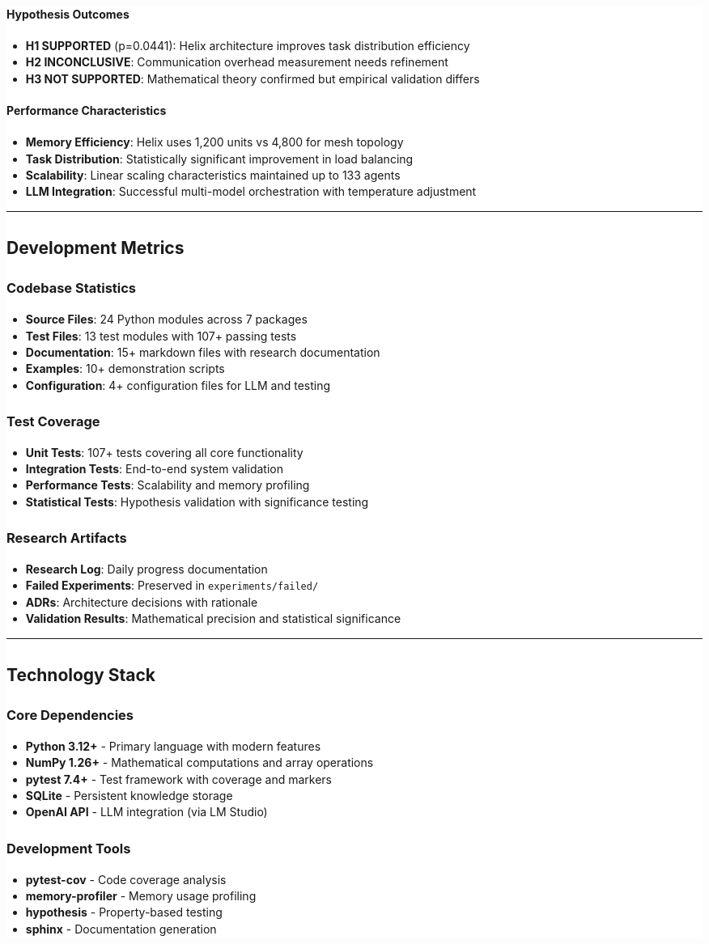 #### Hypothesis Outcomes
- **H1 SUPPORTED** (p=0.0441): Helix architecture improves task distribution efficiency
- **H2 INCONCLUSIVE**: Communication overhead measurement needs refinement
- **H3 NOT SUPPORTED**: Mathematical theory confirmed but empirical validation differs

#### Performance Characteristics
- **Memory Efficiency**: Helix uses 1,200 units vs 4,800 for mesh topology
- **Task Distribution**: Statistically significant improvement in load balancing
- **Scalability**: Linear scaling characteristics maintained up to 133 agents
- **LLM Integration**: Successful multi-model orchestration with temperature adjustment

---

## Development Metrics

### Codebase Statistics
- **Source Files**: 24 Python modules across 7 packages
- **Test Files**: 13 test modules with 107+ passing tests
- **Documentation**: 15+ markdown files with research documentation
- **Examples**: 10+ demonstration scripts
- **Configuration**: 4+ configuration files for LLM and testing

### Test Coverage
- **Unit Tests**: 107+ tests covering all core functionality
- **Integration Tests**: End-to-end system validation
- **Performance Tests**: Scalability and memory profiling
- **Statistical Tests**: Hypothesis validation with significance testing

### Research Artifacts
- **Research Log**: Daily progress documentation
- **Failed Experiments**: Preserved in `experiments/failed/`
- **ADRs**: Architecture decisions with rationale
- **Validation Results**: Mathematical precision and statistical significance

---

## Technology Stack

### Core Dependencies
- **Python 3.12+** - Primary language with modern features
- **NumPy 1.26+** - Mathematical computations and array operations
- **pytest 7.4+** - Test framework with coverage and markers
- **SQLite** - Persistent knowledge storage
- **OpenAI API** - LLM integration (via LM Studio)

### Development Tools
- **pytest-cov** - Code coverage analysis
- **memory-profiler** - Memory usage profiling
- **hypothesis** - Property-based testing
- **sphinx** - Documentation generation
